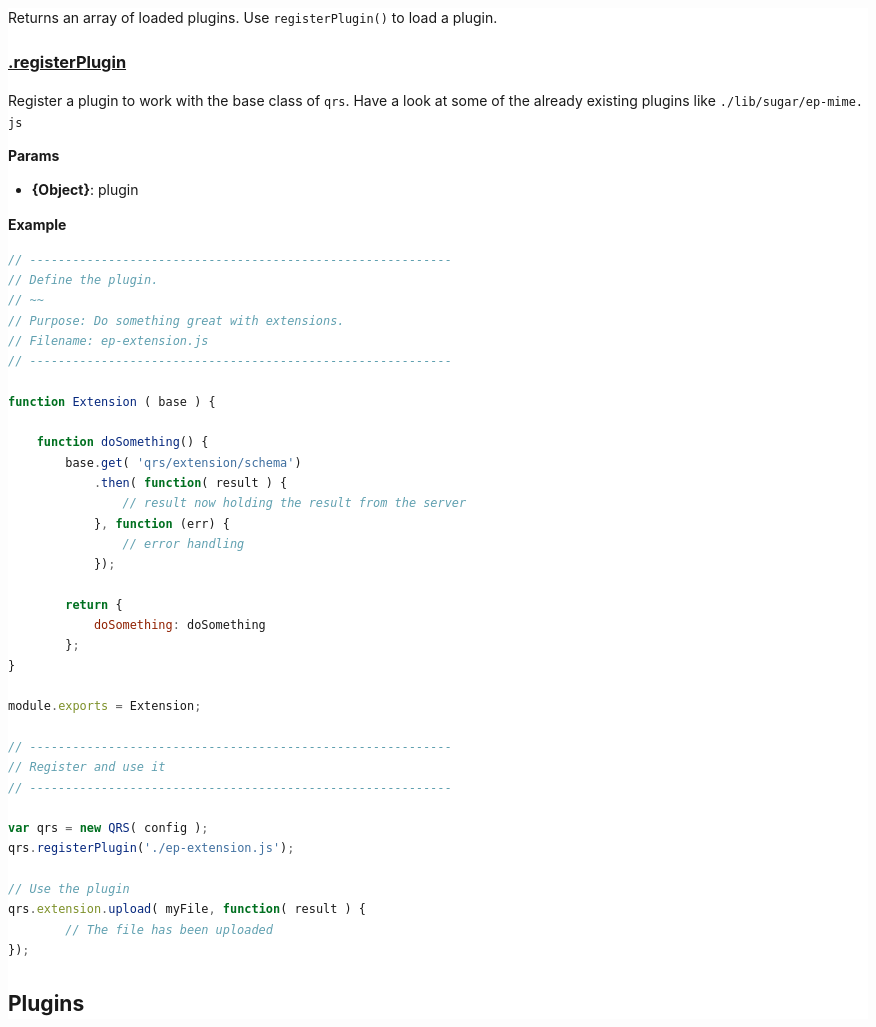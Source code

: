 Returns an array of loaded plugins. Use `registerPlugin()` to load a plugin.

### [.registerPlugin](lib/qrs.js#L423)

Register a plugin to work with the base class of `qrs`. Have a look at some of the already existing plugins like `./lib/sugar/ep-mime.js`

**Params**

* **{Object}**: plugin

**Example**

```js
// -----------------------------------------------------------
// Define the plugin.
// ~~
// Purpose: Do something great with extensions.
// Filename: ep-extension.js
// -----------------------------------------------------------

function Extension ( base ) {

    function doSomething() {
        base.get( 'qrs/extension/schema')
            .then( function( result ) {
                // result now holding the result from the server
            }, function (err) {
                // error handling
            });

        return {
            doSomething: doSomething
        };
}

module.exports = Extension;

// -----------------------------------------------------------
// Register and use it
// -----------------------------------------------------------

var qrs = new QRS( config );
qrs.registerPlugin('./ep-extension.js');

// Use the plugin
qrs.extension.upload( myFile, function( result ) {
        // The file has been uploaded
});
```

## Plugins
